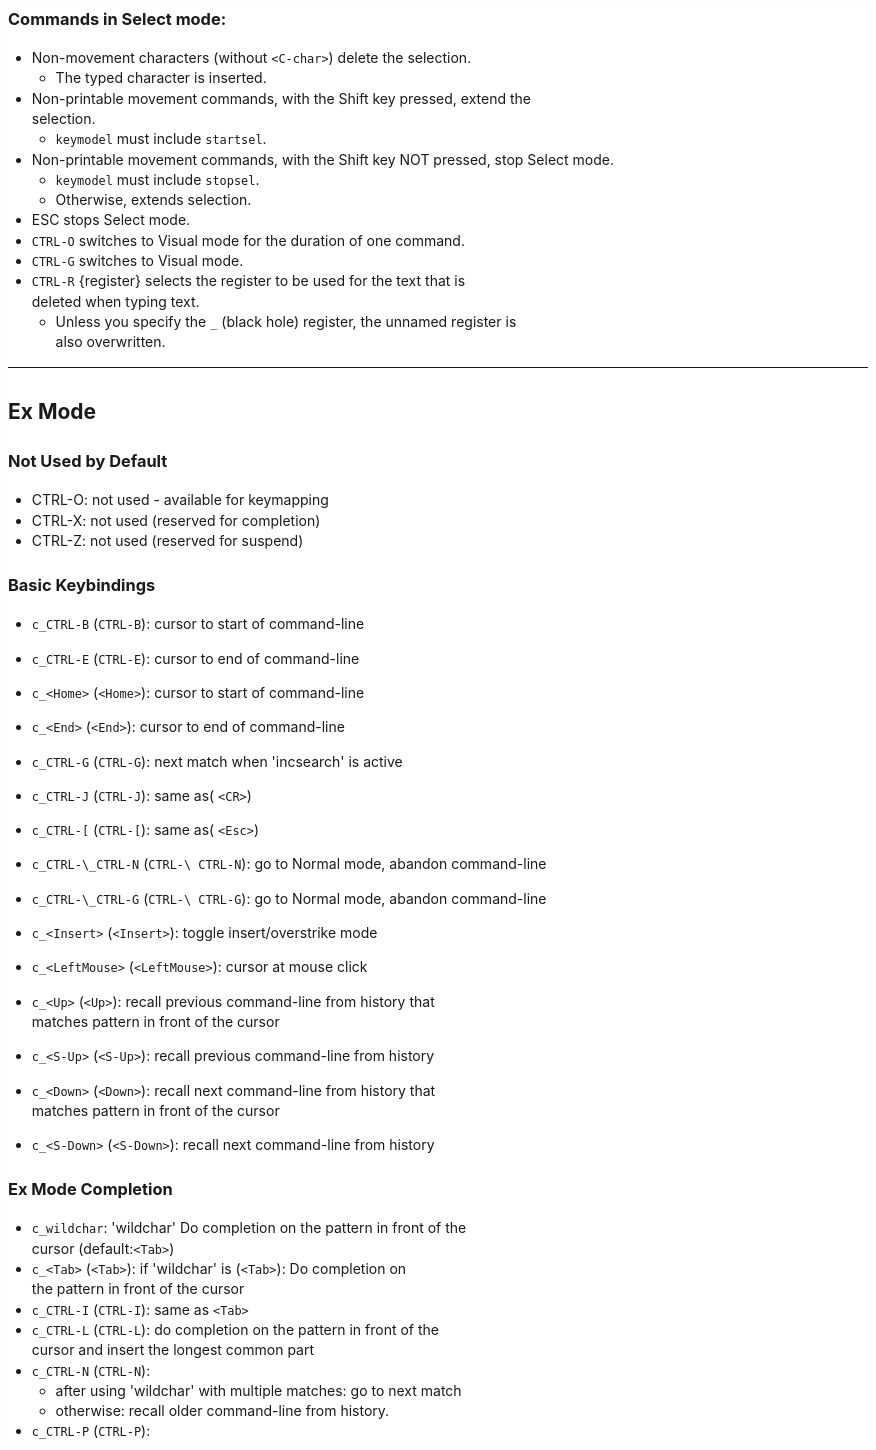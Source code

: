 ### Commands in Select mode:  
* Non-movement characters (without `<C-char>`) delete the selection.  
    * The typed character is inserted.  
* Non-printable movement commands, with the Shift key pressed, extend the  
  selection.  
    * `keymodel` must include `startsel`.  
* Non-printable movement commands, with the Shift key NOT pressed,
  stop Select mode.  
    * `keymodel` must include `stopsel`.  
    * Otherwise, extends selection.  
* ESC stops Select mode.  
* `CTRL-O` switches to Visual mode for the duration of one command.  
* `CTRL-G` switches to Visual mode.  
* `CTRL-R` {register} selects the register to be used for the text that is  
  deleted when typing text.  
    * Unless you specify the `_` (black hole) register, the unnamed register is  
      also overwritten.  

---  

## Ex Mode  

### Not Used by Default  
* CTRL-O:  not used - available for keymapping  
* CTRL-X:  not used (reserved for completion)  
* CTRL-Z:  not used (reserved for suspend)  

### Basic Keybindings  

* `c_CTRL-B` (`CTRL-B`):  cursor to start of command-line  
* `c_CTRL-E` (`CTRL-E`):  cursor to end of command-line  
* `c_<Home>` (`<Home>`):  cursor to start of command-line  
* `c_<End>`  (`<End>`):  cursor to end of command-line  

* `c_CTRL-G` (`CTRL-G`):  next match when 'incsearch' is active  

* `c_CTRL-J` (`CTRL-J`):  same as( `<CR>`)  
* `c_CTRL-[` (`CTRL-[`):  same as( `<Esc>`)  

* `c_CTRL-\_CTRL-N` (`CTRL-\ CTRL-N`): go to Normal mode, abandon command-line  
* `c_CTRL-\_CTRL-G` (`CTRL-\ CTRL-G`): go to Normal mode, abandon command-line  
* `c_<Insert>` (`<Insert>`): toggle insert/overstrike mode  
* `c_<LeftMouse>` (`<LeftMouse>`): cursor at mouse click  

* `c_<Up>` (`<Up>`):  recall previous command-line from history that  
                      matches pattern in front of the cursor  
* `c_<S-Up>` (`<S-Up>`):  recall previous command-line from history  
* `c_<Down>` (`<Down>`):  recall next command-line from history that  
                          matches pattern in front of the cursor  
* `c_<S-Down>` (`<S-Down>`): recall next command-line from history  


### Ex Mode Completion  
* `c_wildchar`: 'wildchar' Do completion on the pattern in front of the  
                           cursor (default:`<Tab>`)  
* `c_<Tab>` (`<Tab>`):  if 'wildchar' is (`<Tab>`): Do completion on  
                        the pattern in front of the cursor  
* `c_CTRL-I` (`CTRL-I`):  same as `<Tab>`
* `c_CTRL-L` (`CTRL-L`):  do completion on the pattern in front of the  
                          cursor and insert the longest common part  
* `c_CTRL-N` (`CTRL-N`):  
    * after using 'wildchar' with multiple matches: go to next match  
    * otherwise: recall older command-line from history.  
* `c_CTRL-P` (`CTRL-P`):  